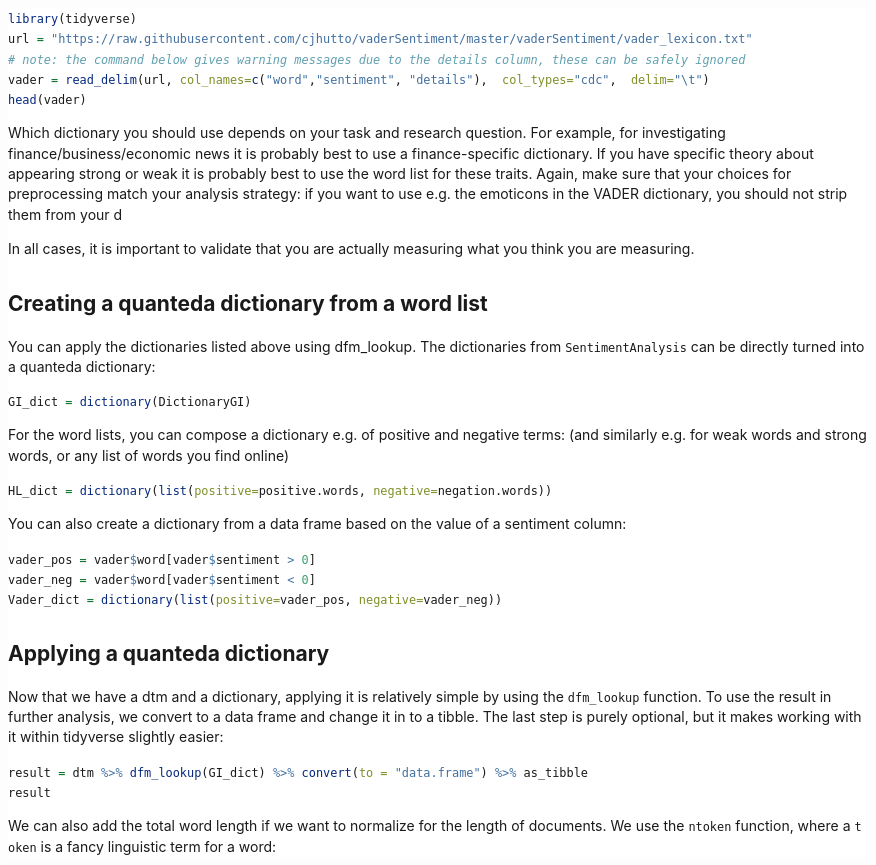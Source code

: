 ``` r
library(tidyverse)
url = "https://raw.githubusercontent.com/cjhutto/vaderSentiment/master/vaderSentiment/vader_lexicon.txt"
# note: the command below gives warning messages due to the details column, these can be safely ignored
vader = read_delim(url, col_names=c("word","sentiment", "details"),  col_types="cdc",  delim="\t")
head(vader)
```

Which dictionary you should use depends on your task and research question. For example, for investigating finance/business/economic news it is probably best to use a finance-specific dictionary. If you have specific theory about appearing strong or weak it is probably best to use the word list for these traits. Again, make sure that your choices for preprocessing match your analysis strategy: if you want to use e.g. the emoticons in the VADER dictionary, you should not strip them from your d

In all cases, it is important to validate that you are actually measuring what you think you are measuring.

Creating a quanteda dictionary from a word list
-----------------------------------------------

You can apply the dictionaries listed above using dfm\_lookup. The dictionaries from `SentimentAnalysis` can be directly turned into a quanteda dictionary:

``` r
GI_dict = dictionary(DictionaryGI)
```

For the word lists, you can compose a dictionary e.g. of positive and negative terms: (and similarly e.g. for weak words and strong words, or any list of words you find online)

``` r
HL_dict = dictionary(list(positive=positive.words, negative=negation.words))
```

You can also create a dictionary from a data frame based on the value of a sentiment column:

``` r
vader_pos = vader$word[vader$sentiment > 0]
vader_neg = vader$word[vader$sentiment < 0]
Vader_dict = dictionary(list(positive=vader_pos, negative=vader_neg))
```

Applying a quanteda dictionary
------------------------------

Now that we have a dtm and a dictionary, applying it is relatively simple by using the `dfm_lookup` function. To use the result in further analysis, we convert to a data frame and change it in to a tibble. The last step is purely optional, but it makes working with it within tidyverse slightly easier:

``` r
result = dtm %>% dfm_lookup(GI_dict) %>% convert(to = "data.frame") %>% as_tibble
result
```

We can also add the total word length if we want to normalize for the length of documents. We use the `ntoken` function, where a `token` is a fancy linguistic term for a word:
